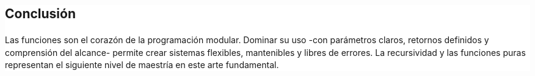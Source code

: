 
## **Conclusión**

Las funciones son el corazón de la programación modular. Dominar su uso -con parámetros claros, retornos definidos y comprensión del alcance- permite crear sistemas flexibles, mantenibles y libres de errores. La recursividad y las funciones puras representan el siguiente nivel de maestría en este arte fundamental.
